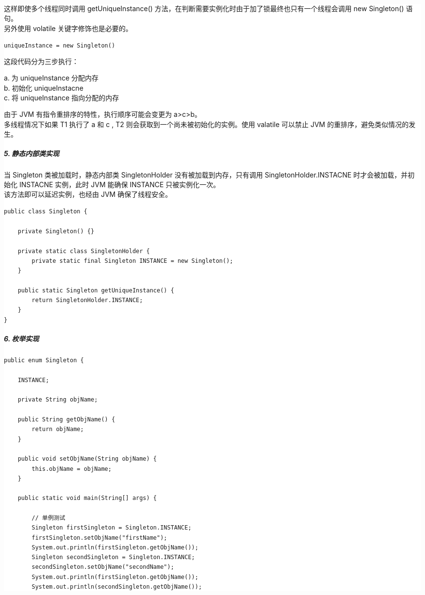 这样即使多个线程同时调用 getUniqueInstance() 方法，在判断需要实例化时由于加了锁最终也只有一个线程会调用 new Singleton() 语句。  
另外使用 volatile 关键字修饰也是必要的。

    uniqueInstance = new Singleton()

这段代码分为三步执行：  

a. 为 uniqueInstance 分配内存   
b. 初始化 uniqueInstacne    
c. 将 uniqueInstance 指向分配的内存

由于 JVM 有指令重排序的特性，执行顺序可能会变更为 a>c>b。   
多线程情况下如果 T1 执行了 a 和 c , T2 则会获取到一个尚未被初始化的实例。使用 valatile 可以禁止 JVM 的重排序，避免类似情况的发生。

##### 5. 静态内部类实现   

当 Singleton 类被加载时，静态内部类 SingletonHolder 没有被加载到内存，只有调用 SingletonHolder.INSTACNE 时才会被加载，并初始化 INSTACNE 实例，此时 JVM 能确保 INSTANCE 只被实例化一次。    
该方法即可以延迟实例，也经由 JVM 确保了线程安全。

    public class Singleton {

        private Singleton() {}

        private static class SingletonHolder {
            private static final Singleton INSTANCE = new Singleton();
        }

        public static Singleton getUniqueInstance() {
            return SingletonHolder.INSTANCE;
        }
    }

##### 6. 枚举实现

    public enum Singleton {

        INSTANCE;

        private String objName;

        public String getObjName() {
            return objName;
        }

        public void setObjName(String objName) {
            this.objName = objName;
        }

        public static void main(String[] args) {

            // 单例测试
            Singleton firstSingleton = Singleton.INSTANCE;
            firstSingleton.setObjName("firstName");
            System.out.println(firstSingleton.getObjName());
            Singleton secondSingleton = Singleton.INSTANCE;
            secondSingleton.setObjName("secondName");
            System.out.println(firstSingleton.getObjName());
            System.out.println(secondSingleton.getObjName());
